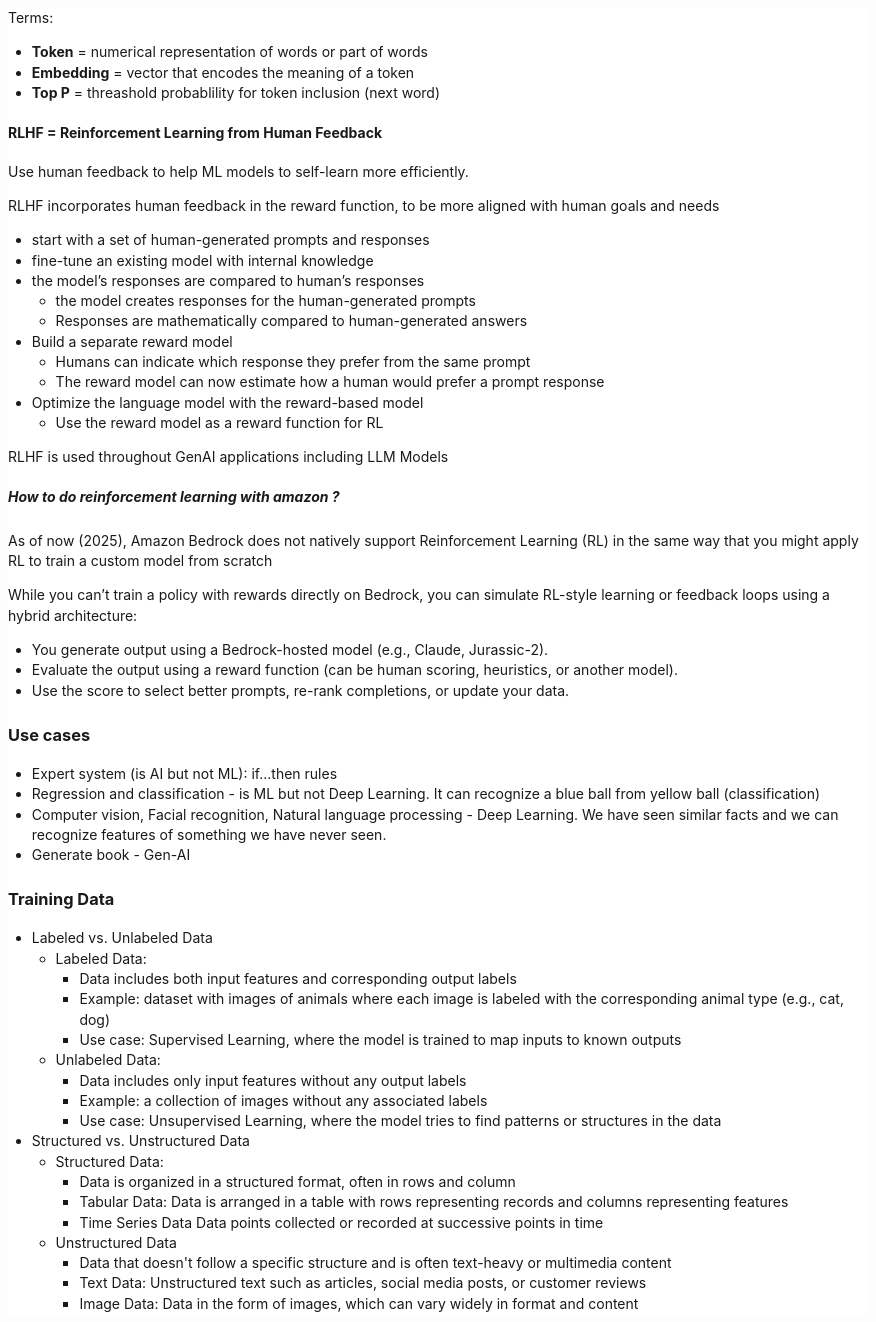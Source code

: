 Terms:
- __Token__ = numerical representation of words or part of words
- __Embedding__ = vector that encodes the meaning of a token
- __Top P__ = threashold probablility for token inclusion (next word)

#### RLHF = Reinforcement Learning from Human Feedback

Use human feedback to help ML models to self-learn more efficiently.

RLHF incorporates human feedback in the reward function, to be more aligned with human goals and needs
- start with a set of human-generated prompts and responses
- fine-tune an existing model with internal knowledge
- the model’s responses are compared to human’s responses
  - the model creates responses for the human-generated prompts
  - Responses are mathematically compared to human-generated answers
- Build a separate reward model
  - Humans can indicate which response they prefer from the same prompt
  - The reward model can now estimate how a human would prefer a prompt response
- Optimize the language model with the reward-based model
  - Use the reward model as a reward function for RL

RLHF is used throughout GenAI applications including LLM Models

##### How to do reinforcement learning with amazon ?

As of now (2025), Amazon Bedrock does not natively support Reinforcement Learning (RL) in the same way that you might apply RL to train a custom model from scratch

While you can’t train a policy with rewards directly on Bedrock, you can simulate RL-style learning or feedback loops using a hybrid architecture:
- You generate output using a Bedrock-hosted model (e.g., Claude, Jurassic-2).
- Evaluate the output using a reward function (can be human scoring, heuristics, or another model).
- Use the score to select better prompts, re-rank completions, or update your data.


### Use cases <a id="UseCases"></a>

- Expert system (is AI but not ML): if...then rules
- Regression and classification - is ML but not Deep Learning. It can recognize a blue ball from yellow ball (classification)
- Computer vision, Facial recognition, Natural language processing - Deep Learning. We have seen similar facts and we can recognize features of something we have never seen.
- Generate book - Gen-AI

### Training Data <a id="TrainingData"></a>

- Labeled vs. Unlabeled Data
  - Labeled Data:
    - Data includes both input features and corresponding output labels
    - Example: dataset with images of animals where each image is labeled with the corresponding animal type (e.g., cat, dog)
    - Use case: Supervised Learning, where the model is trained to map inputs to known outputs
  - Unlabeled Data:
    - Data includes only input features without any output labels
    - Example: a collection of images without any associated labels
    - Use case: Unsupervised Learning, where the model tries to find patterns or structures in the data
- Structured vs. Unstructured Data
  - Structured Data:
    - Data is organized in a structured format, often in rows and column
    - Tabular Data: Data is arranged in a table with rows representing records and columns representing features
    - Time Series Data Data points collected or recorded at successive points in time
  - Unstructured Data
    - Data that doesn't follow a specific structure and is often text-heavy or multimedia content
    - Text Data: Unstructured text such as articles, social media posts, or customer reviews
    - Image Data: Data in the form of images, which can vary widely in format and content